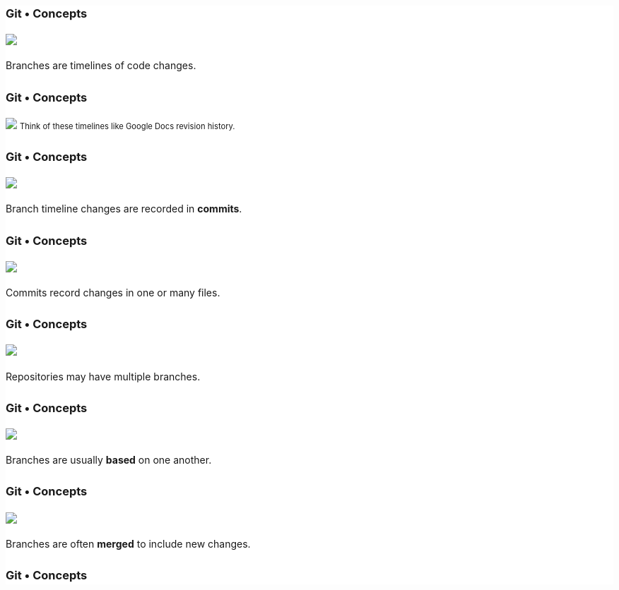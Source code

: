 

### Git &bull; Concepts

![](/assets/images/2023-03-28-12-27-13.png)

Branches are timelines of code changes.



### Git &bull; Concepts

![](/assets/images/2023-03-27-14-45-30.png)
<span style="font-size:.8em;">Think of these timelines like Google Docs revision history.</span>



### Git &bull; Concepts

![](/assets/images/2023-03-28-12-27-46.png)

Branch timeline changes are recorded in __commits__.



### Git &bull; Concepts

![](/assets/images/2023-03-28-12-28-02.png)

Commits record changes in one or many files.



### Git &bull; Concepts

![](/assets/images/2023-03-29-12-37-50.png)

Repositories may have multiple branches.



### Git &bull; Concepts

![](/assets/images/2023-03-29-12-38-42.png)

Branches are usually __based__ on one another.



### Git &bull; Concepts

![](/assets/images/2023-03-29-12-38-59.png)

Branches are often __merged__ to include new changes.



### Git &bull; Concepts
